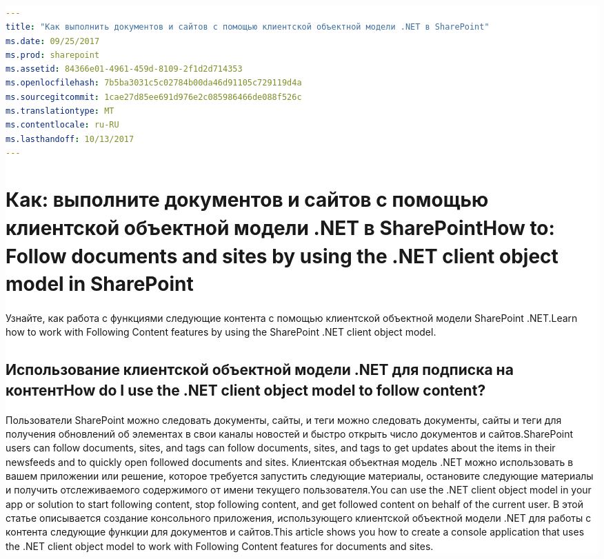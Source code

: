 ```yaml
---
title: "Как выполнить документов и сайтов с помощью клиентской объектной модели .NET в SharePoint"
ms.date: 09/25/2017
ms.prod: sharepoint
ms.assetid: 84366e01-4961-459d-8109-2f1d2d714353
ms.openlocfilehash: 7b5ba3031c5c02784b00da46d91105c729119d4a
ms.sourcegitcommit: 1cae27d85ee691d976e2c085986466de088f526c
ms.translationtype: MT
ms.contentlocale: ru-RU
ms.lasthandoff: 10/13/2017
---
```

# <a name="how-to-follow-documents-and-sites-by-using-the-net-client-object-model-in-sharepoint"></a><span data-ttu-id="946f7-102">Как: выполните документов и сайтов с помощью клиентской объектной модели .NET в SharePoint</span><span class="sxs-lookup"><span data-stu-id="946f7-102">How to: Follow documents and sites by using the .NET client object model in SharePoint</span></span>
<span data-ttu-id="946f7-103">Узнайте, как работа с функциями следующие контента с помощью клиентской объектной модели SharePoint .NET.</span><span class="sxs-lookup"><span data-stu-id="946f7-103">Learn how to work with Following Content features by using the SharePoint .NET client object model.</span></span>
## <a name="how-do-i-use-the-net-client-object-model-to-follow-content"></a><span data-ttu-id="946f7-104">Использование клиентской объектной модели .NET для подписка на контент</span><span class="sxs-lookup"><span data-stu-id="946f7-104">How do I use the .NET client object model to follow content?</span></span>
<span data-ttu-id="946f7-105"><a name="bk_intro"> </a></span><span class="sxs-lookup"><span data-stu-id="946f7-105"><a name="bk_intro"> </a></span></span>

<span data-ttu-id="946f7-106">Пользователи SharePoint можно следовать документы, сайты, и теги можно следовать документы, сайты и теги для получения обновлений об элементах в свои каналы новостей и быстро открыть число документов и сайтов.</span><span class="sxs-lookup"><span data-stu-id="946f7-106">SharePoint users can follow documents, sites, and tags can follow documents, sites, and tags to get updates about the items in their newsfeeds and to quickly open followed documents and sites.</span></span> <span data-ttu-id="946f7-107">Клиентская объектная модель .NET можно использовать в вашем приложении или решение, которое требуется запустить следующие материалы, остановите следующие материалы и получить отслеживаемого содержимого от имени текущего пользователя.</span><span class="sxs-lookup"><span data-stu-id="946f7-107">You can use the .NET client object model in your app or solution to start following content, stop following content, and get followed content on behalf of the current user.</span></span> <span data-ttu-id="946f7-108">В этой статье описывается создание консольного приложения, использующего клиентской объектной модели .NET для работы с контента следующие функции для документов и сайтов.</span><span class="sxs-lookup"><span data-stu-id="946f7-108">This article shows you how to create a console application that uses the .NET client object model to work with Following Content features for documents and sites.</span></span>
  